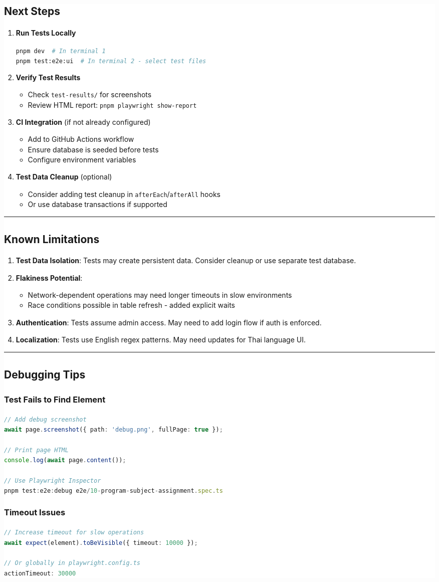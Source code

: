 
## Next Steps

1. **Run Tests Locally**
   ```bash
   pnpm dev  # In terminal 1
   pnpm test:e2e:ui  # In terminal 2 - select test files
   ```

2. **Verify Test Results**
   - Check `test-results/` for screenshots
   - Review HTML report: `pnpm playwright show-report`

3. **CI Integration** (if not already configured)
   - Add to GitHub Actions workflow
   - Ensure database is seeded before tests
   - Configure environment variables

4. **Test Data Cleanup** (optional)
   - Consider adding test cleanup in `afterEach`/`afterAll` hooks
   - Or use database transactions if supported

---

## Known Limitations

1. **Test Data Isolation**: Tests may create persistent data. Consider cleanup or use separate test database.

2. **Flakiness Potential**: 
   - Network-dependent operations may need longer timeouts in slow environments
   - Race conditions possible in table refresh - added explicit waits

3. **Authentication**: Tests assume admin access. May need to add login flow if auth is enforced.

4. **Localization**: Tests use English regex patterns. May need updates for Thai language UI.

---

## Debugging Tips

### Test Fails to Find Element
```typescript
// Add debug screenshot
await page.screenshot({ path: 'debug.png', fullPage: true });

// Print page HTML
console.log(await page.content());

// Use Playwright Inspector
pnpm test:e2e:debug e2e/10-program-subject-assignment.spec.ts
```

### Timeout Issues
```typescript
// Increase timeout for slow operations
await expect(element).toBeVisible({ timeout: 10000 });

// Or globally in playwright.config.ts
actionTimeout: 30000
```
